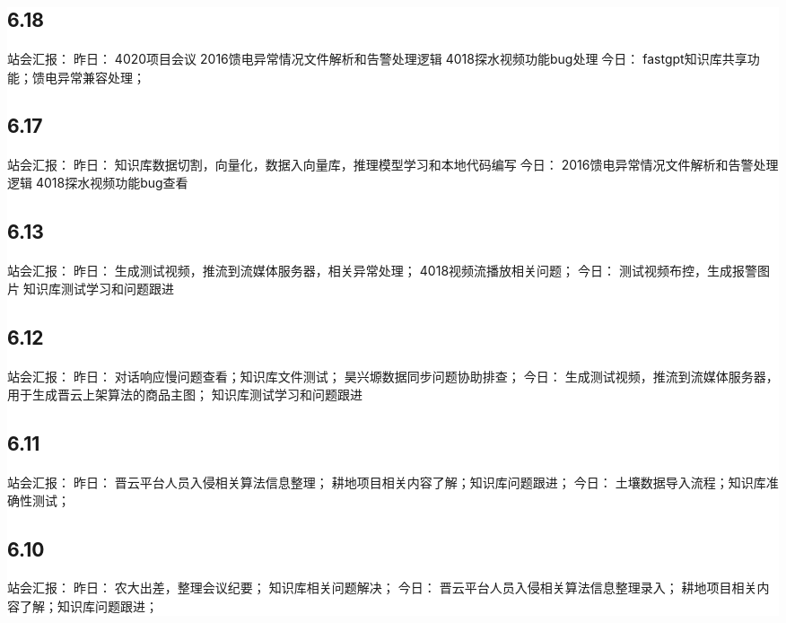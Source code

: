 
## 6.18
站会汇报：
昨日：
4020项目会议
2016馈电异常情况文件解析和告警处理逻辑
4018探水视频功能bug处理
今日：
fastgpt知识库共享功能；馈电异常兼容处理；

## 6.17
站会汇报：
昨日：
知识库数据切割，向量化，数据入向量库，推理模型学习和本地代码编写
今日：
2016馈电异常情况文件解析和告警处理逻辑
4018探水视频功能bug查看
## 6.13
站会汇报：
昨日：
生成测试视频，推流到流媒体服务器，相关异常处理；
4018视频流播放相关问题；
今日：
测试视频布控，生成报警图片
知识库测试学习和问题跟进
## 6.12
站会汇报：
昨日：
对话响应慢问题查看；知识库文件测试；
昊兴塬数据同步问题协助排查；
今日：
生成测试视频，推流到流媒体服务器，用于生成晋云上架算法的商品主图；
知识库测试学习和问题跟进
## 6.11
站会汇报：
昨日：
晋云平台人员入侵相关算法信息整理；
耕地项目相关内容了解；知识库问题跟进；
今日：
土壤数据导入流程；知识库准确性测试；
## 6.10
站会汇报：
昨日：
农大出差，整理会议纪要；
知识库相关问题解决；
今日：
晋云平台人员入侵相关算法信息整理录入；
耕地项目相关内容了解；知识库问题跟进；
